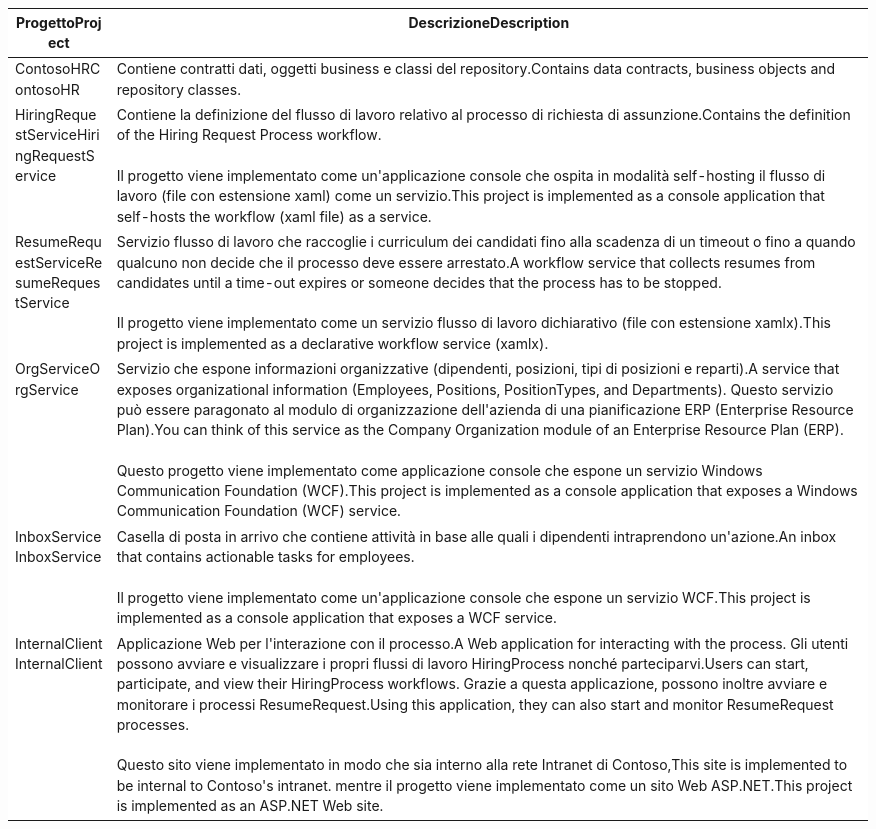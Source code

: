 |<span data-ttu-id="6b3e8-157">Progetto</span><span class="sxs-lookup"><span data-stu-id="6b3e8-157">Project</span></span>|<span data-ttu-id="6b3e8-158">Descrizione</span><span class="sxs-lookup"><span data-stu-id="6b3e8-158">Description</span></span>|  
|-------------|-----------------|  
|<span data-ttu-id="6b3e8-159">ContosoHR</span><span class="sxs-lookup"><span data-stu-id="6b3e8-159">ContosoHR</span></span>|<span data-ttu-id="6b3e8-160">Contiene contratti dati, oggetti business e classi del repository.</span><span class="sxs-lookup"><span data-stu-id="6b3e8-160">Contains data contracts, business objects and repository classes.</span></span>|  
|<span data-ttu-id="6b3e8-161">HiringRequestService</span><span class="sxs-lookup"><span data-stu-id="6b3e8-161">HiringRequestService</span></span>|<span data-ttu-id="6b3e8-162">Contiene la definizione del flusso di lavoro relativo al processo di richiesta di assunzione.</span><span class="sxs-lookup"><span data-stu-id="6b3e8-162">Contains the definition of the Hiring Request Process workflow.</span></span><br /><br /> <span data-ttu-id="6b3e8-163">Il progetto viene implementato come un'applicazione console che ospita in modalità self-hosting il flusso di lavoro (file con estensione xaml) come un servizio.</span><span class="sxs-lookup"><span data-stu-id="6b3e8-163">This project is implemented as a console application that self-hosts the workflow (xaml file) as a service.</span></span>|  
|<span data-ttu-id="6b3e8-164">ResumeRequestService</span><span class="sxs-lookup"><span data-stu-id="6b3e8-164">ResumeRequestService</span></span>|<span data-ttu-id="6b3e8-165">Servizio flusso di lavoro che raccoglie i curriculum dei candidati fino alla scadenza di un timeout o fino a quando qualcuno non decide che il processo deve essere arrestato.</span><span class="sxs-lookup"><span data-stu-id="6b3e8-165">A workflow service that collects resumes from candidates until a time-out expires or someone decides that the process has to be stopped.</span></span><br /><br /> <span data-ttu-id="6b3e8-166">Il progetto viene implementato come un servizio flusso di lavoro dichiarativo (file con estensione xamlx).</span><span class="sxs-lookup"><span data-stu-id="6b3e8-166">This project is implemented as a declarative workflow service (xamlx).</span></span>|  
|<span data-ttu-id="6b3e8-167">OrgService</span><span class="sxs-lookup"><span data-stu-id="6b3e8-167">OrgService</span></span>|<span data-ttu-id="6b3e8-168">Servizio che espone informazioni organizzative (dipendenti, posizioni, tipi di posizioni e reparti).</span><span class="sxs-lookup"><span data-stu-id="6b3e8-168">A service that exposes organizational information (Employees, Positions, PositionTypes, and Departments).</span></span> <span data-ttu-id="6b3e8-169">Questo servizio può essere paragonato al modulo di organizzazione dell'azienda di una pianificazione ERP (Enterprise Resource Plan).</span><span class="sxs-lookup"><span data-stu-id="6b3e8-169">You can think of this service as the Company Organization module of an Enterprise Resource Plan (ERP).</span></span><br /><br /> <span data-ttu-id="6b3e8-170">Questo progetto viene implementato come applicazione console che espone un servizio Windows Communication Foundation (WCF).</span><span class="sxs-lookup"><span data-stu-id="6b3e8-170">This project is implemented as a console application that exposes a Windows Communication Foundation (WCF) service.</span></span>|  
|<span data-ttu-id="6b3e8-171">InboxService</span><span class="sxs-lookup"><span data-stu-id="6b3e8-171">InboxService</span></span>|<span data-ttu-id="6b3e8-172">Casella di posta in arrivo che contiene attività in base alle quali i dipendenti intraprendono un'azione.</span><span class="sxs-lookup"><span data-stu-id="6b3e8-172">An inbox that contains actionable tasks for employees.</span></span><br /><br /> <span data-ttu-id="6b3e8-173">Il progetto viene implementato come un'applicazione console che espone un servizio WCF.</span><span class="sxs-lookup"><span data-stu-id="6b3e8-173">This project is implemented as a console application that exposes a WCF service.</span></span>|  
|<span data-ttu-id="6b3e8-174">InternalClient</span><span class="sxs-lookup"><span data-stu-id="6b3e8-174">InternalClient</span></span>|<span data-ttu-id="6b3e8-175">Applicazione Web per l'interazione con il processo.</span><span class="sxs-lookup"><span data-stu-id="6b3e8-175">A Web application for interacting with the process.</span></span> <span data-ttu-id="6b3e8-176">Gli utenti possono avviare e visualizzare i propri flussi di lavoro HiringProcess nonché parteciparvi.</span><span class="sxs-lookup"><span data-stu-id="6b3e8-176">Users can start, participate, and view their HiringProcess workflows.</span></span> <span data-ttu-id="6b3e8-177">Grazie a questa applicazione, possono inoltre avviare e monitorare i processi ResumeRequest.</span><span class="sxs-lookup"><span data-stu-id="6b3e8-177">Using this application, they can also start and monitor ResumeRequest processes.</span></span><br /><br /> <span data-ttu-id="6b3e8-178">Questo sito viene implementato in modo che sia interno alla rete Intranet di Contoso,</span><span class="sxs-lookup"><span data-stu-id="6b3e8-178">This site is implemented to be internal to Contoso's intranet.</span></span> <span data-ttu-id="6b3e8-179">mentre il progetto viene implementato come un sito Web ASP.NET.</span><span class="sxs-lookup"><span data-stu-id="6b3e8-179">This project is implemented as an ASP.NET Web site.</span></span>|  